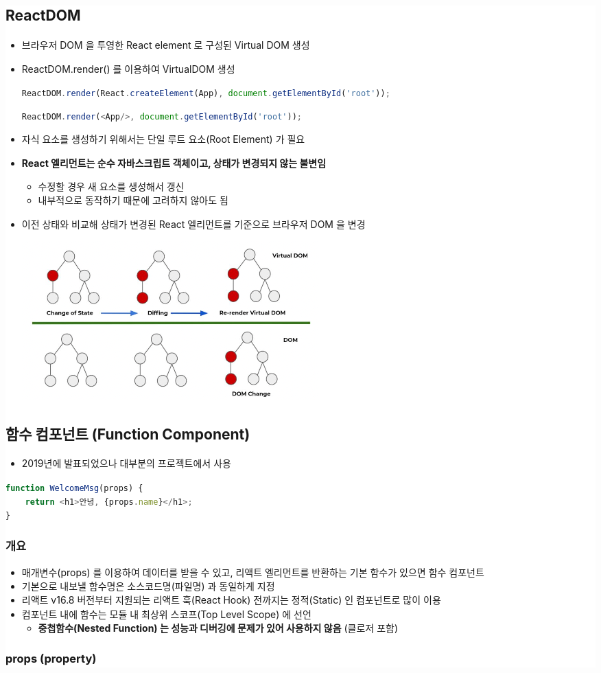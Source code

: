## ReactDOM

- 브라우저 DOM 을 투영한 React element 로 구성된 Virtual DOM 생성
- ReactDOM.render() 를 이용하여 VirtualDOM 생성

    ```javascript
    ReactDOM.render(React.createElement(App), document.getElementById('root'));
    ```

    ```javascript
    ReactDOM.render(<App/>, document.getElementById('root'));
    ```

- 자식 요소를 생성하기 위해서는 단일 루트 요소(Root Element) 가 필요
- **React 엘리먼트는 순수 자바스크립트 객체이고, 상태가 변경되지 않는 불변임**
    - 수정할 경우 새 요소를 생성해서 갱신
    - 내부적으로 동작하기 때문에 고려하지 않아도 됨
- 이전 상태와 비교해 상태가 변경된 React 엘리먼트를 기준으로 브라우저 DOM 을 변경

  ![](docs/1.png)


## 함수 컴포넌트 (Function Component)

- 2019년에 발표되었으나 대부분의 프로젝트에서 사용

```javascript
function WelcomeMsg(props) {
	return <h1>안녕, {props.name}</h1>;
}
```

### 개요

- 매개변수(props) 를 이용하여 데이터를 받을 수 있고, 리액트 엘리먼트를 반환하는 기본 함수가 있으면 함수 컴포넌트
- 기본으로 내보낼 함수명은 소스코드명(파일명) 과 동일하게 지정
- 리액트 v16.8 버전부터 지원되는 리액트 훅(React Hook) 전까지는 정적(Static) 인 컴포넌트로 많이 이용
- 컴포넌트 내에 함수는 모듈 내 최상위 스코프(Top Level Scope) 에 선언
    - **중첩함수(Nested Function) 는 성능과 디버깅에 문제가 있어 사용하지 않음** (클로저 포함)

### props (property)
